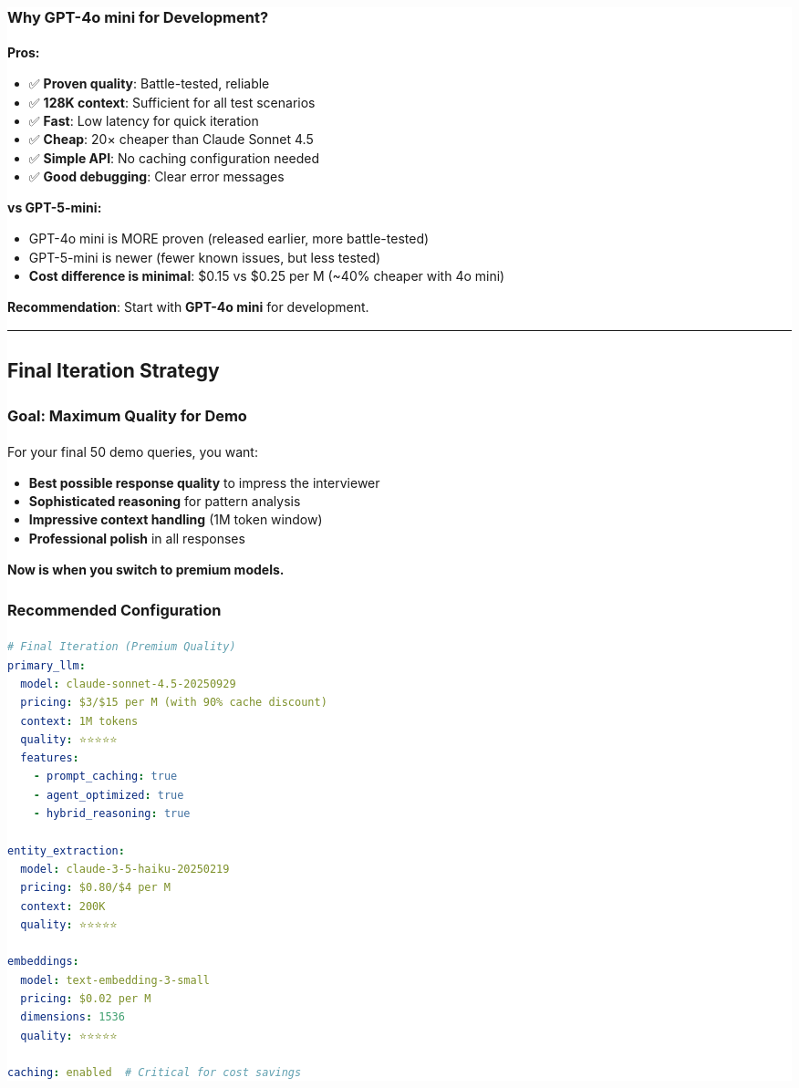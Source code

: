 ### Why GPT-4o mini for Development?

**Pros:**
- ✅ **Proven quality**: Battle-tested, reliable
- ✅ **128K context**: Sufficient for all test scenarios
- ✅ **Fast**: Low latency for quick iteration
- ✅ **Cheap**: 20× cheaper than Claude Sonnet 4.5
- ✅ **Simple API**: No caching configuration needed
- ✅ **Good debugging**: Clear error messages

**vs GPT-5-mini:**
- GPT-4o mini is MORE proven (released earlier, more battle-tested)
- GPT-5-mini is newer (fewer known issues, but less tested)
- **Cost difference is minimal**: $0.15 vs $0.25 per M (~40% cheaper with 4o mini)

**Recommendation**: Start with **GPT-4o mini** for development.

---

## Final Iteration Strategy

### Goal: Maximum Quality for Demo

For your final 50 demo queries, you want:
- **Best possible response quality** to impress the interviewer
- **Sophisticated reasoning** for pattern analysis
- **Impressive context handling** (1M token window)
- **Professional polish** in all responses

**Now is when you switch to premium models.**

### Recommended Configuration

```yaml
# Final Iteration (Premium Quality)
primary_llm:
  model: claude-sonnet-4.5-20250929
  pricing: $3/$15 per M (with 90% cache discount)
  context: 1M tokens
  quality: ⭐⭐⭐⭐⭐
  features:
    - prompt_caching: true
    - agent_optimized: true
    - hybrid_reasoning: true

entity_extraction:
  model: claude-3-5-haiku-20250219
  pricing: $0.80/$4 per M
  context: 200K
  quality: ⭐⭐⭐⭐⭐

embeddings:
  model: text-embedding-3-small
  pricing: $0.02 per M
  dimensions: 1536
  quality: ⭐⭐⭐⭐⭐

caching: enabled  # Critical for cost savings
```
